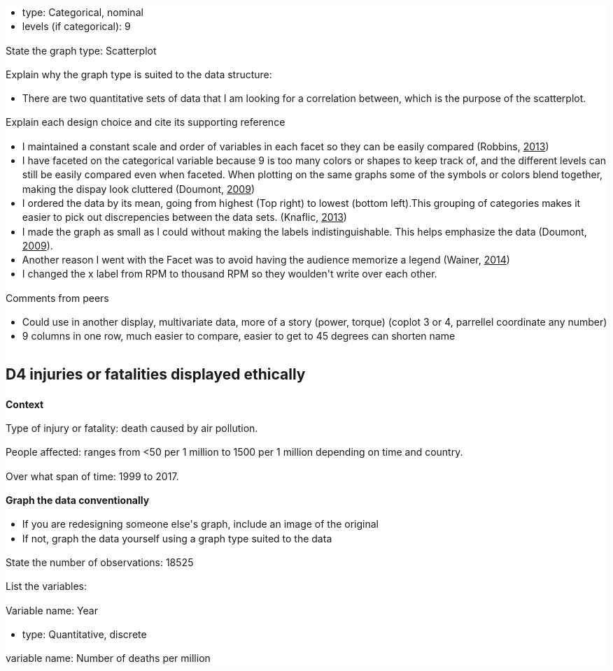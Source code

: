 -   type: Categorical, nominal
-   levels (if categorical): 9

State the graph type: Scatterplot

Explain why the graph type is suited to the data structure:

-   There are two quantitative sets of data that I am looking for a correlation between, which is the purpose of the scatterplot.

Explain each design choice and cite its supporting reference

-   I maintained a constant scale and order of variables in each facet so they can be easily compared (Robbins, [2013](#ref-Robbins:2013a))
-   I have faceted on the categorical variable because 9 is too many colors or shapes to keep track of, and the different levels can still be easily compared even when faceted. When plotting on the same graphs some of the symbols or colors blend together, making the dispay look cluttered (Doumont, [2009](#ref-Doumont:2009))
-   I ordered the data by its mean, going from highest (Top right) to lowest (bottom left).This grouping of categories makes it easier to pick out discrepencies between the data sets. (Knaflic, [2013](#ref-Knaflic:2013-09))
-   I made the graph as small as I could without making the labels indistinguishable. This helps emphasize the data (Doumont, [2009](#ref-Doumont:2009)).
-   Another reason I went with the Facet was to avoid having the audience memorize a legend (Wainer, [2014](#ref-Wainer:2014))
-   I changed the x label from RPM to thousand RPM so they woulden't write over each other.

Comments from peers

-   Could use in another display, multivariate data, more of a story (power, torque) (coplot 3 or 4, parrellel coordinate any number)
-   9 columns in one row, much easier to compare, easier to get to 45 degrees can shorten name

D4 injuries or fatalities displayed ethically
---------------------------------------------

**Context**

Type of injury or fatality: death caused by air pollution.

People affected: ranges from &lt;50 per 1 million to 1500 per 1 million depending on time and country.

Over what span of time: 1999 to 2017.

**Graph the data conventionally**

-   If you are redesigning someone else's graph, include an image of the original
-   If not, graph the data yourself using a graph type suited to the data

State the number of observations: 18525

List the variables:

Variable name: Year

-   type: Quantitative, discrete

variable name: Number of deaths per million
